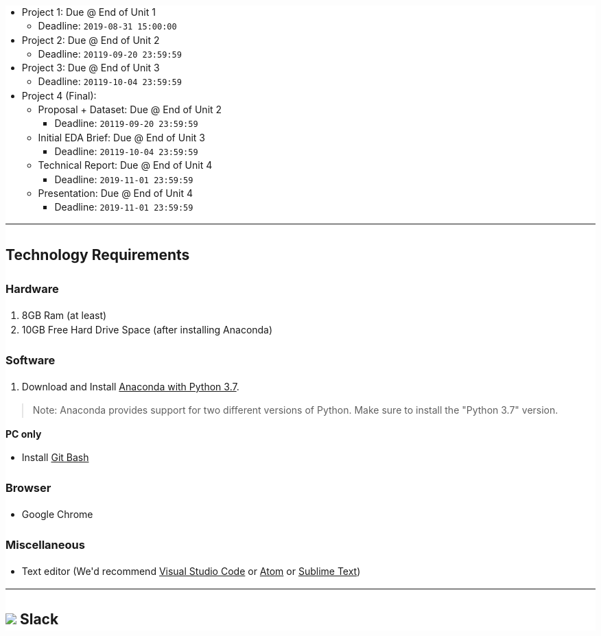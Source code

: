 - Project 1: Due @ End of Unit 1
    - Deadline: `2019-08-31 15:00:00`
- Project 2: Due @ End of Unit 2
    - Deadline: `20119-09-20 23:59:59`
- Project 3: Due @ End of Unit 3
    - Deadline: `20119-10-04 23:59:59`
- Project 4 (Final):
    - Proposal + Dataset: Due @ End of Unit 2
        - Deadline: `20119-09-20 23:59:59`
    - Initial EDA Brief: Due @ End of Unit 3
        - Deadline: `20119-10-04 23:59:59`
    - Technical Report: Due @ End of Unit 4
        - Deadline: `2019-11-01 23:59:59`
    - Presentation: Due @ End of Unit 4
        - Deadline: `2019-11-01 23:59:59`

---

<a id='tech'></a>
## Technology Requirements

### Hardware

1. 8GB Ram (at least)
2. 10GB Free Hard Drive Space (after installing Anaconda)

### Software

1. Download and Install [Anaconda with Python 3.7](https://www.anaconda.com/distribution/#download-section).

> Note: Anaconda provides support for two different versions of Python. Make sure to install the "Python 3.7" version.


**PC only**
- Install [Git Bash](https://git-for-windows.github.io/)

### Browser
- Google Chrome

###  Miscellaneous
- Text editor (We'd recommend [Visual Studio Code](https://code.visualstudio.com/) or [Atom](https://atom.io) or [Sublime Text](https://www.sublimetext.com/3))
---

<a id='slack'></a>
## <img src="https://lh3.googleusercontent.com/CzlsZP3xUHeX3HAGdZ2rL9mK6_C-6T1-YWeBeM8nB3ilmfPSBHCFx4-UbQr8MnQms3d9=w300" width="25px"> Slack
